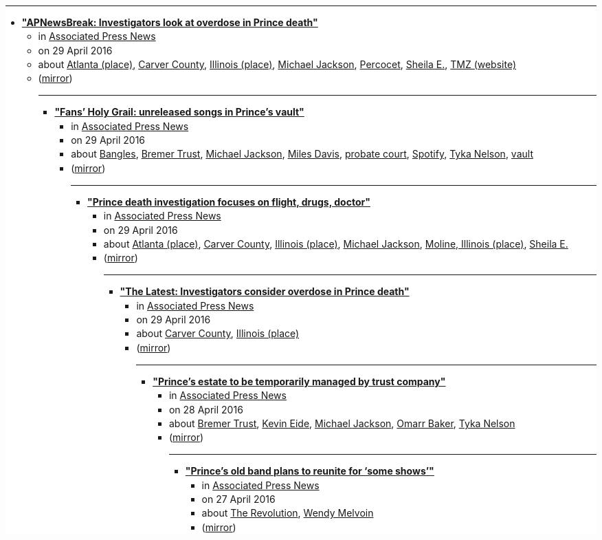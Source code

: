 ----

 - [**"APNewsBreak: Investigators look at overdose in Prince death"**](https://apnews.com/744a34089a8241df95a836b358741ace)<ul><li>in [Associated Press News](https://apnews.com/)</li><li>on 29 April 2016</li><li>about [Atlanta (place)](../../topics/place/atlanta/index.md), [Carver County](../../topics/carver-county/index.md), [Illinois (place)](../../topics/place/illinois/index.md), [Michael Jackson](../../topics/michael-jackson/index.md), [Percocet](../../topics/percocet/index.md), [Sheila E.](../../topics/sheila-e/index.md), [TMZ (website)](../../topics/website/tmz/index.md)</li><li>([mirror](https://web.archive.org/web/*/https://apnews.com/744a34089a8241df95a836b358741ace))</li><ul>

----

 - [**"Fans’ Holy Grail: unreleased songs in Prince’s vault"**](https://apnews.com/73b9ba74daa4423bb36ac62d4655a71b)<ul><li>in [Associated Press News](https://apnews.com/)</li><li>on 29 April 2016</li><li>about [Bangles](../../topics/bangles/index.md), [Bremer Trust](../../topics/bremer-trust/index.md), [Michael Jackson](../../topics/michael-jackson/index.md), [Miles Davis](../../topics/miles-davis/index.md), [probate court](../../topics/probate-court/index.md), [Spotify](../../topics/spotify/index.md), [Tyka Nelson](../../topics/tyka-nelson/index.md), [vault](../../topics/vault/index.md)</li><li>([mirror](https://web.archive.org/web/*/https://apnews.com/73b9ba74daa4423bb36ac62d4655a71b))</li><ul>

----

 - [**"Prince death investigation focuses on flight, drugs, doctor"**](https://apnews.com/175b0bd7f6f641b1b9b90b268bb3375e)<ul><li>in [Associated Press News](https://apnews.com/)</li><li>on 29 April 2016</li><li>about [Atlanta (place)](../../topics/place/atlanta/index.md), [Carver County](../../topics/carver-county/index.md), [Illinois (place)](../../topics/place/illinois/index.md), [Michael Jackson](../../topics/michael-jackson/index.md), [Moline, Illinois (place)](../../topics/place/moline-illinois/index.md), [Sheila E.](../../topics/sheila-e/index.md)</li><li>([mirror](https://web.archive.org/web/*/https://apnews.com/175b0bd7f6f641b1b9b90b268bb3375e))</li><ul>

----

 - [**"The Latest: Investigators consider overdose in Prince death"**](https://apnews.com/0e807ab72bc349cf9d3c7e938ba80fbf)<ul><li>in [Associated Press News](https://apnews.com/)</li><li>on 29 April 2016</li><li>about [Carver County](../../topics/carver-county/index.md), [Illinois (place)](../../topics/place/illinois/index.md)</li><li>([mirror](https://web.archive.org/web/*/https://apnews.com/0e807ab72bc349cf9d3c7e938ba80fbf))</li><ul>

----

 - [**"Prince’s estate to be temporarily managed by trust company"**](https://apnews.com/606153a12f3041b8b76186c824538183)<ul><li>in [Associated Press News](https://apnews.com/)</li><li>on 28 April 2016</li><li>about [Bremer Trust](../../topics/bremer-trust/index.md), [Kevin Eide](../../topics/kevin-eide/index.md), [Michael Jackson](../../topics/michael-jackson/index.md), [Omarr Baker](../../topics/omarr-baker/index.md), [Tyka Nelson](../../topics/tyka-nelson/index.md)</li><li>([mirror](https://web.archive.org/web/*/https://apnews.com/606153a12f3041b8b76186c824538183))</li><ul>

----

 - [**"Prince’s old band plans to reunite for ‘some shows’"**](https://apnews.com/ade0aa56238f4568922b2146927df0bd)<ul><li>in [Associated Press News](https://apnews.com/)</li><li>on 27 April 2016</li><li>about [The Revolution](../../topics/the-revolution/index.md), [Wendy Melvoin](../../topics/wendy-melvoin/index.md)</li><li>([mirror](https://web.archive.org/web/*/https://apnews.com/ade0aa56238f4568922b2146927df0bd))</li><ul>
